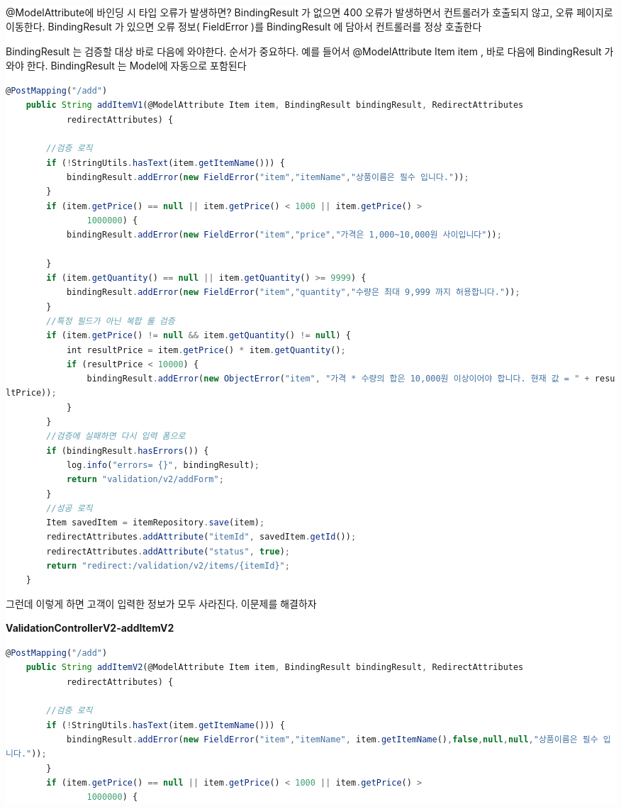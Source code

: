 @ModelAttribute에 바인딩 시 타입 오류가 발생하면?
BindingResult 가 없으면 400 오류가 발생하면서 컨트롤러가 호출되지 않고, 오류 페이지로
이동한다.
BindingResult 가 있으면 오류 정보( FieldError )를 BindingResult 에 담아서 컨트롤러를
정상 호출한다

BindingResult 는 검증할 대상 바로 다음에 와야한다. 순서가 중요하다. 예를 들어서 @ModelAttribute
Item item , 바로 다음에 BindingResult 가 와야 한다.
BindingResult 는 Model에 자동으로 포함된다

```jsx
@PostMapping("/add")
    public String addItemV1(@ModelAttribute Item item, BindingResult bindingResult, RedirectAttributes
            redirectAttributes) {

        //검증 로직
        if (!StringUtils.hasText(item.getItemName())) {
            bindingResult.addError(new FieldError("item","itemName","상품이름은 필수 입니다."));
        }
        if (item.getPrice() == null || item.getPrice() < 1000 || item.getPrice() >
                1000000) {
            bindingResult.addError(new FieldError("item","price","가격은 1,000~10,000원 사이입니다"));

        }
        if (item.getQuantity() == null || item.getQuantity() >= 9999) {
            bindingResult.addError(new FieldError("item","quantity","수량은 최대 9,999 까지 허용합니다."));
        }
        //특정 필드가 아닌 복합 룰 검증
        if (item.getPrice() != null && item.getQuantity() != null) {
            int resultPrice = item.getPrice() * item.getQuantity();
            if (resultPrice < 10000) {
                bindingResult.addError(new ObjectError("item", "가격 * 수량의 합은 10,000원 이상이어야 합니다. 현재 값 = " + resultPrice));
            }
        }
        //검증에 실패하면 다시 입력 폼으로
        if (bindingResult.hasErrors()) {
            log.info("errors= {}", bindingResult);
            return "validation/v2/addForm";
        }
        //성공 로직
        Item savedItem = itemRepository.save(item);
        redirectAttributes.addAttribute("itemId", savedItem.getId());
        redirectAttributes.addAttribute("status", true);
        return "redirect:/validation/v2/items/{itemId}";
    }
```

그런데 이렇게 하면 고객이 입력한 정보가 모두 사라진다. 이문제를 해결하자

**ValidationControllerV2-addItemV2**

```jsx
@PostMapping("/add")
    public String addItemV2(@ModelAttribute Item item, BindingResult bindingResult, RedirectAttributes
            redirectAttributes) {

        //검증 로직
        if (!StringUtils.hasText(item.getItemName())) {
            bindingResult.addError(new FieldError("item","itemName", item.getItemName(),false,null,null,"상품이름은 필수 입니다."));
        }
        if (item.getPrice() == null || item.getPrice() < 1000 || item.getPrice() >
                1000000) {
```